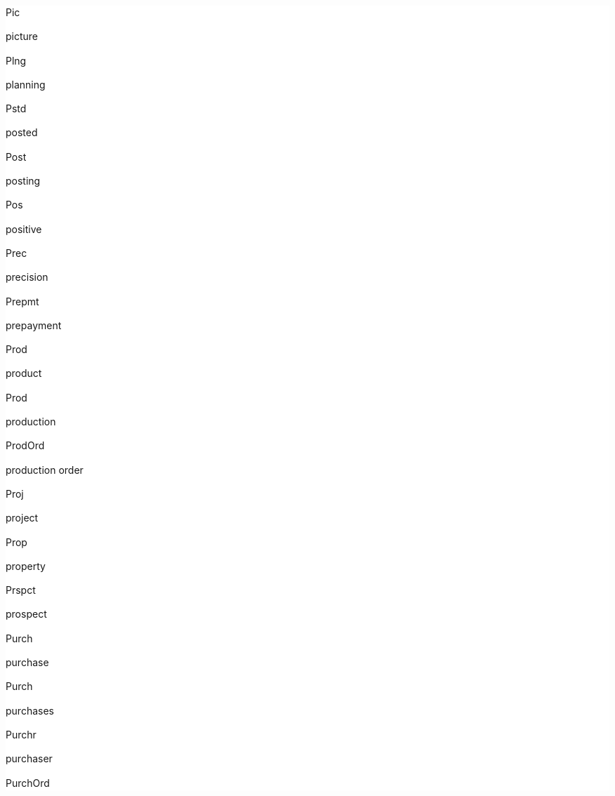 Pic

picture

Plng

planning

Pstd

posted

Post

posting

Pos

positive

Prec

precision

Prepmt

prepayment

Prod

product

Prod

production

ProdOrd

production order

Proj

project

Prop

property

Prspct 

prospect

Purch

purchase

Purch

purchases

Purchr

purchaser

PurchOrd
